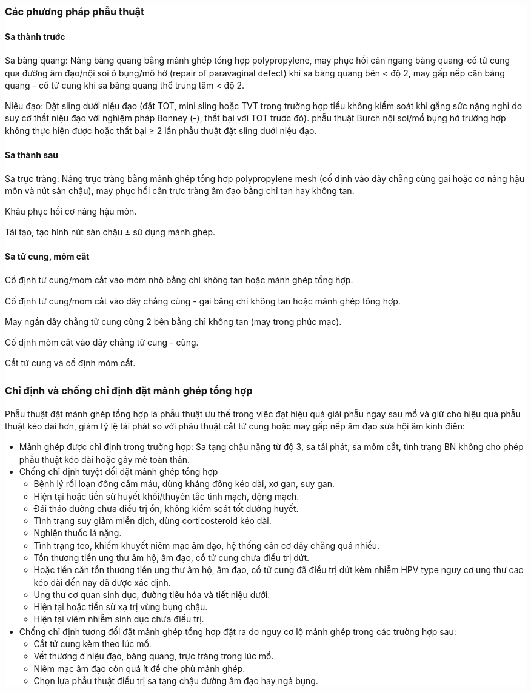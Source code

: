 ### Các phương pháp phẫu thuật

#### Sa thành trước

Sa bàng quang: Nâng bàng quang bằng mảnh ghép tổng hợp polypropylene, may phục hồi cân ngang bàng quang-cổ tử cung qua đường âm đạo/nội soi ổ bụng/mổ hở (repair of paravaginal defect) khi sa bàng quang bên < độ 2, may gấp nếp cân bàng quang - cổ tử cung khi sa bàng quang thể trung tâm < độ 2.

Niệu đạo: Đặt sling dưới niệu đạo (đặt TOT, mini sling hoặc TVT trong trường hợp tiểu không kiểm soát khi gắng sức nặng nghi do suy cơ thắt niệu đạo với nghiệm pháp Bonney (-), thất bại với TOT trước đó). phẫu thuật Burch nội soi/mổ bụng hở trường hợp không thực hiện được hoặc thất bại ≥ 2 lần phẫu thuật đặt sling dưới niệu đạo.

#### Sa thành sau

Sa trực tràng: Nâng trực tràng bằng mảnh ghép tổng hợp polypropylene mesh (cố định vào dây chằng cùng gai hoặc cơ nâng hậu môn và nút sàn chậu), may phục hồi cân trực tràng âm đạo bằng chỉ tan hay không tan.

Khâu phục hồi cơ nâng hậu môn.

Tái tạo, tạo hình nút sàn chậu ± sử dụng mảnh ghép.

#### Sa tử cung, mỏm cắt

Cố định tử cung/mỏm cắt vào mỏm nhô bằng chỉ không tan hoặc mảnh ghép tổng hợp.

Cố định tử cung/mỏm cắt vào dây chằng cùng - gai bằng chỉ không tan hoặc mảnh ghép tổng hợp.

May ngắn dây chằng tử cung cùng 2 bên bằng chỉ không tan (may trong phúc mạc).

Cố định mỏm cắt vào dây chằng tử cung - cùng.

Cắt tử cung và cố định mỏm cắt.

### Chỉ định và chống chỉ định đặt mảnh ghép tổng hợp

Phẫu thuật đặt mảnh ghép tổng hợp là phẫu thuật ưu thế trong việc đạt hiệu quả giải phẫu ngay sau mổ và giữ cho hiệu quả phẫu thuật kéo dài hơn, giảm tỷ lệ tái phát so với phẫu thuật cắt tử cung hoặc may gấp nếp âm đạo sửa hội âm kinh điển:

- Mảnh ghép được chỉ định trong trường hợp: Sa tạng chậu nặng từ độ 3, sa tái phát, sa mỏm cắt, tình trạng BN không cho phép phẫu thuật kéo dài hoặc gây mê toàn thân.
- Chống chỉ định tuyệt đối đặt mảnh ghép tổng hợp
  - Bệnh lý rối loạn đông cầm máu, dùng kháng đông kéo dài, xơ gan, suy gan.
  - Hiện tại hoặc tiền sử huyết khối/thuyên tắc tĩnh mạch, động mạch.
  - Đái tháo đường chưa điều trị ổn, không kiểm soát tốt đường huyết.
  - Tình trạng suy giảm miễn dịch, dùng corticosteroid kéo dài.
  - Nghiện thuốc lá nặng.
  - Tình trạng teo, khiếm khuyết niêm mạc âm đạo, hệ thống cân cơ dây chằng quá nhiều.
  - Tổn thương tiền ung thư âm hộ, âm đạo, cổ tử cung chưa điều trị dứt.
  - Hoặc tiền căn tổn thương tiền ung thư âm hộ, âm đạo, cổ tử cung đã điều trị dứt kèm nhiễm HPV type nguy cơ ung thư cao kéo dài đến nay đã được xác định.
  - Ung thư cơ quan sinh dục, đường tiêu hóa và tiết niệu dưới.
  - Hiện tại hoặc tiền sử xạ trị vùng bụng chậu.
  - Hiện tại viêm nhiễm sinh dục chưa điều trị.
- Chống chỉ định tương đối đặt mảnh ghép tổng hợp đặt ra do nguy cơ lộ mảnh ghép trong các trường hợp sau:
  - Cắt tử cung kèm theo lúc mổ.
  - Vết thương ở niệu đạo, bàng quang, trực tràng trong lúc mổ.
  - Niêm mạc âm đạo còn quá ít để che phủ mảnh ghép.
  - Chọn lựa phẫu thuật điều trị sa tạng chậu đường âm đạo hay ngả bụng.
